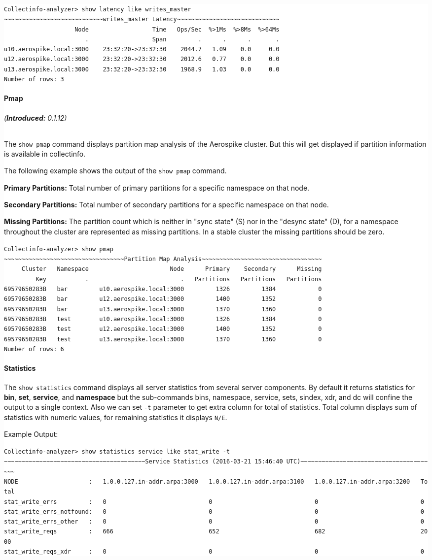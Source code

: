 ```asciidoc
Collectinfo-analyzer> show latency like writes_master
~~~~~~~~~~~~~~~~~~~~~~~~~~~~writes_master Latency~~~~~~~~~~~~~~~~~~~~~~~~~~~~~
                    Node                  Time   Ops/Sec  %>1Ms  %>8Ms  %>64Ms
                       .                  Span         .      .      .       .
u10.aerospike.local:3000    23:32:20->23:32:30    2044.7   1.09    0.0     0.0
u12.aerospike.local:3000    23:32:20->23:32:30    2012.6   0.77    0.0     0.0
u13.aerospike.local:3000    23:32:20->23:32:30    1968.9   1.03    0.0     0.0
Number of rows: 3
```

#### Pmap
###### (**Introduced:** 0.1.12)
The `show pmap` command displays partition map analysis of the Aerospike cluster. But this will 
get displayed if partition information is available in collectinfo.

The following example shows the output of the `show pmap` command.

**Primary Partitions:** Total number of primary partitions for a specific namespace on that node.

**Secondary Partitions:** Total number of secondary partitions for a specific namespace on that node.

**Missing Partitions:** The partition count which is neither in "sync state" (S) nor in the "desync state" (D),
for a namespace throughout the cluster are represented as missing partitions.
In a stable cluster the missing partitions should be zero.


```asciidoc
Collectinfo-analyzer> show pmap
~~~~~~~~~~~~~~~~~~~~~~~~~~~~~~~~~~Partition Map Analysis~~~~~~~~~~~~~~~~~~~~~~~~~~~~~~~~~~  
     Cluster   Namespace                       Node      Primary    Secondary      Missing   
         Key           .                          .   Partitions   Partitions   Partitions   
69579650283B   bar         u10.aerospike.local:3000         1326         1384            0   
69579650283B   bar         u12.aerospike.local:3000         1400         1352            0   
69579650283B   bar         u13.aerospike.local:3000         1370         1360            0   
69579650283B   test        u10.aerospike.local:3000         1326         1384            0   
69579650283B   test        u12.aerospike.local:3000         1400         1352            0   
69579650283B   test        u13.aerospike.local:3000         1370         1360            0   
Number of rows: 6
```

#### Statistics
The `show statistics` command displays all server statistics from several
server components. By default it returns statistics for **bin**, **set**, **service**, and **namespace** but the
sub-commands bins, namespace, service, sets, sindex, xdr, and dc will confine the output to
a single context. Also we can set `-t` parameter to get extra column for total of statistics. Total column displays
sum of statistics with numeric values, for remaining statistics it displays `N/E`.

Example Output:
```asciidoc
Collectinfo-analyzer> show statistics service like stat_write -t
~~~~~~~~~~~~~~~~~~~~~~~~~~~~~~~~~~~~~~~~Service Statistics (2016-03-21 15:46:40 UTC)~~~~~~~~~~~~~~~~~~~~~~~~~~~~~~~~~~~~~~~
NODE                    :   1.0.0.127.in-addr.arpa:3000   1.0.0.127.in-addr.arpa:3100   1.0.0.127.in-addr.arpa:3200   Total   
stat_write_errs         :   0                             0                             0                             0       
stat_write_errs_notfound:   0                             0                             0                             0       
stat_write_errs_other   :   0                             0                             0                             0       
stat_write_reqs         :   666                           652                           682                           2000    
stat_write_reqs_xdr     :   0                             0                             0                             0       
```